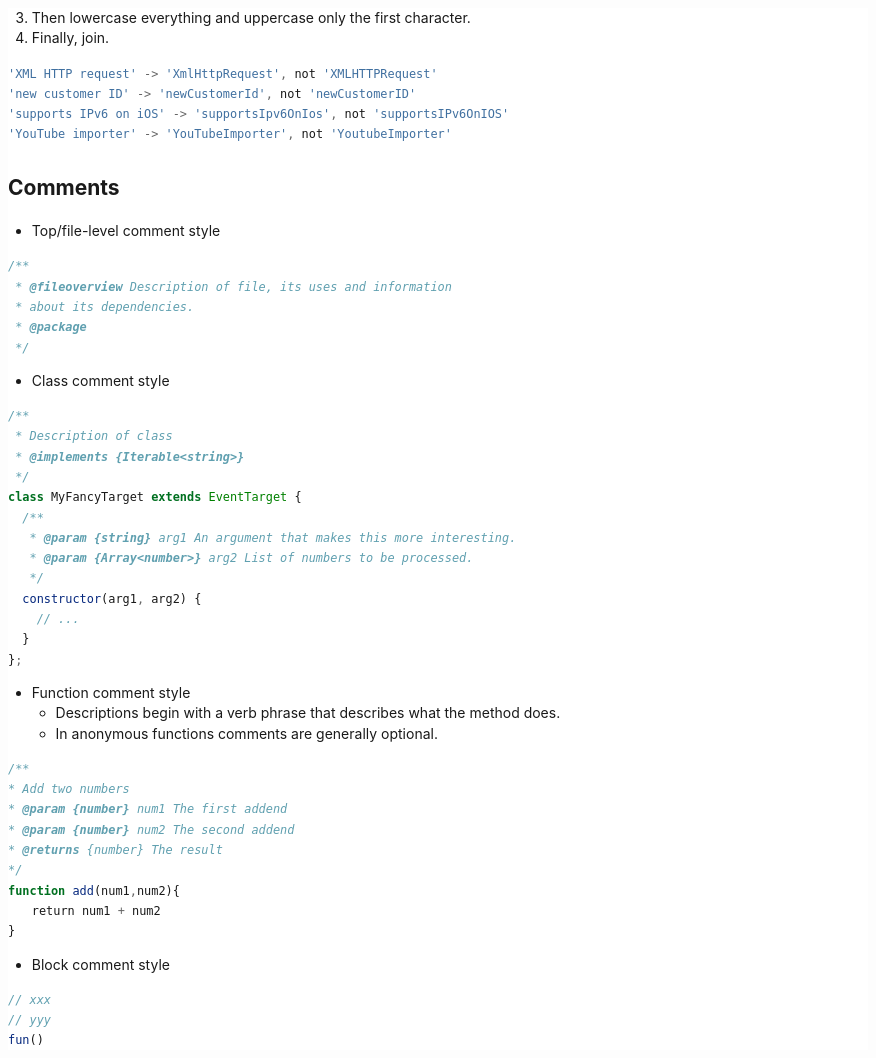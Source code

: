   3. Then lowercase everything and uppercase only the first character.
  4. Finally, join.
```js
'XML HTTP request' -> 'XmlHttpRequest', not 'XMLHTTPRequest'
'new customer ID' -> 'newCustomerId', not 'newCustomerID'
'supports IPv6 on iOS' -> 'supportsIpv6OnIos', not 'supportsIPv6OnIOS'
'YouTube importer' -> 'YouTubeImporter', not 'YoutubeImporter'
```

## Comments
- Top/file-level comment style
```js
/**
 * @fileoverview Description of file, its uses and information
 * about its dependencies.
 * @package
 */
```

- Class comment style
```js
/**
 * Description of class
 * @implements {Iterable<string>}
 */
class MyFancyTarget extends EventTarget {
  /**
   * @param {string} arg1 An argument that makes this more interesting.
   * @param {Array<number>} arg2 List of numbers to be processed.
   */
  constructor(arg1, arg2) {
    // ...
  }
};
```

- Function comment style
  - Descriptions begin with a verb phrase that describes what the method does. 
  - In anonymous functions comments are generally optional.


```js
/**
* Add two numbers
* @param {number} num1 The first addend
* @param {number} num2 The second addend
* @returns {number} The result
*/
function add(num1,num2){
　　return num1 + num2
}
```

- Block comment style
```js
// xxx
// yyy
fun()
```
